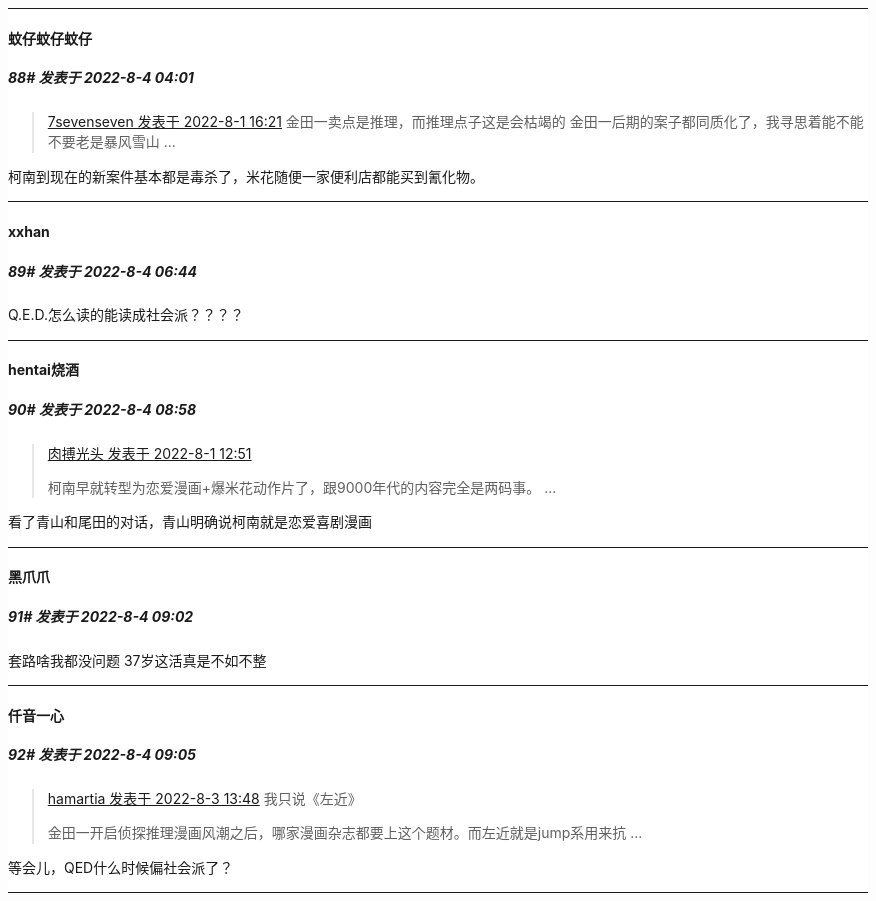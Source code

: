 *****

####  蚊仔蚊仔蚊仔  
##### 88#       发表于 2022-8-4 04:01

<blockquote><a href="httphttps://bbs.saraba1st.com/2b/forum.php?mod=redirect&amp;goto=findpost&amp;pid=56895845&amp;ptid=2084696" target="_blank">7sevenseven 发表于 2022-8-1 16:21</a>
金田一卖点是推理，而推理点子这是会枯竭的
金田一后期的案子都同质化了，我寻思着能不能不要老是暴风雪山 ...</blockquote>
柯南到现在的新案件基本都是毒杀了，米花随便一家便利店都能买到氰化物。



*****

####  xxhan  
##### 89#       发表于 2022-8-4 06:44

Q.E.D.怎么读的能读成社会派？？？？



*****

####  hentai烧酒  
##### 90#       发表于 2022-8-4 08:58

<blockquote><a href="httphttps://bbs.saraba1st.com/2b/forum.php?mod=redirect&amp;goto=findpost&amp;pid=56893139&amp;ptid=2084696" target="_blank">肉搏光头 发表于 2022-8-1 12:51</a>

柯南早就转型为恋爱漫画+爆米花动作片了，跟9000年代的内容完全是两码事。 ...</blockquote>
看了青山和尾田的对话，青山明确说柯南就是恋爱喜剧漫画



*****

####  黑爪爪  
##### 91#       发表于 2022-8-4 09:02

套路啥我都没问题
37岁这活真是不如不整

*****

####  仟音一心  
##### 92#       发表于 2022-8-4 09:05

<blockquote><a href="httphttps://bbs.saraba1st.com/2b/forum.php?mod=redirect&amp;goto=findpost&amp;pid=56916686&amp;ptid=2084696" target="_blank">hamartia 发表于 2022-8-3 13:48</a>
我只说《左近》

金田一开启侦探推理漫画风潮之后，哪家漫画杂志都要上这个题材。而左近就是jump系用来抗 ...</blockquote>
等会儿，QED什么时候偏社会派了？



*****
